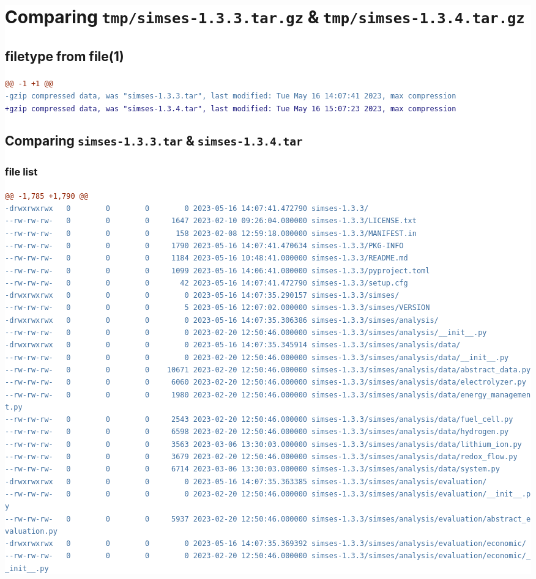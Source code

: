 # Comparing `tmp/simses-1.3.3.tar.gz` & `tmp/simses-1.3.4.tar.gz`

## filetype from file(1)

```diff
@@ -1 +1 @@
-gzip compressed data, was "simses-1.3.3.tar", last modified: Tue May 16 14:07:41 2023, max compression
+gzip compressed data, was "simses-1.3.4.tar", last modified: Tue May 16 15:07:23 2023, max compression
```

## Comparing `simses-1.3.3.tar` & `simses-1.3.4.tar`

### file list

```diff
@@ -1,785 +1,790 @@
-drwxrwxrwx   0        0        0        0 2023-05-16 14:07:41.472790 simses-1.3.3/
--rw-rw-rw-   0        0        0     1647 2023-02-10 09:26:04.000000 simses-1.3.3/LICENSE.txt
--rw-rw-rw-   0        0        0      158 2023-02-08 12:59:18.000000 simses-1.3.3/MANIFEST.in
--rw-rw-rw-   0        0        0     1790 2023-05-16 14:07:41.470634 simses-1.3.3/PKG-INFO
--rw-rw-rw-   0        0        0     1184 2023-05-16 10:48:41.000000 simses-1.3.3/README.md
--rw-rw-rw-   0        0        0     1099 2023-05-16 14:06:41.000000 simses-1.3.3/pyproject.toml
--rw-rw-rw-   0        0        0       42 2023-05-16 14:07:41.472790 simses-1.3.3/setup.cfg
-drwxrwxrwx   0        0        0        0 2023-05-16 14:07:35.290157 simses-1.3.3/simses/
--rw-rw-rw-   0        0        0        5 2023-05-16 12:07:02.000000 simses-1.3.3/simses/VERSION
-drwxrwxrwx   0        0        0        0 2023-05-16 14:07:35.306386 simses-1.3.3/simses/analysis/
--rw-rw-rw-   0        0        0        0 2023-02-20 12:50:46.000000 simses-1.3.3/simses/analysis/__init__.py
-drwxrwxrwx   0        0        0        0 2023-05-16 14:07:35.345914 simses-1.3.3/simses/analysis/data/
--rw-rw-rw-   0        0        0        0 2023-02-20 12:50:46.000000 simses-1.3.3/simses/analysis/data/__init__.py
--rw-rw-rw-   0        0        0    10671 2023-02-20 12:50:46.000000 simses-1.3.3/simses/analysis/data/abstract_data.py
--rw-rw-rw-   0        0        0     6060 2023-02-20 12:50:46.000000 simses-1.3.3/simses/analysis/data/electrolyzer.py
--rw-rw-rw-   0        0        0     1980 2023-02-20 12:50:46.000000 simses-1.3.3/simses/analysis/data/energy_management.py
--rw-rw-rw-   0        0        0     2543 2023-02-20 12:50:46.000000 simses-1.3.3/simses/analysis/data/fuel_cell.py
--rw-rw-rw-   0        0        0     6598 2023-02-20 12:50:46.000000 simses-1.3.3/simses/analysis/data/hydrogen.py
--rw-rw-rw-   0        0        0     3563 2023-03-06 13:30:03.000000 simses-1.3.3/simses/analysis/data/lithium_ion.py
--rw-rw-rw-   0        0        0     3679 2023-02-20 12:50:46.000000 simses-1.3.3/simses/analysis/data/redox_flow.py
--rw-rw-rw-   0        0        0     6714 2023-03-06 13:30:03.000000 simses-1.3.3/simses/analysis/data/system.py
-drwxrwxrwx   0        0        0        0 2023-05-16 14:07:35.363385 simses-1.3.3/simses/analysis/evaluation/
--rw-rw-rw-   0        0        0        0 2023-02-20 12:50:46.000000 simses-1.3.3/simses/analysis/evaluation/__init__.py
--rw-rw-rw-   0        0        0     5937 2023-02-20 12:50:46.000000 simses-1.3.3/simses/analysis/evaluation/abstract_evaluation.py
-drwxrwxrwx   0        0        0        0 2023-05-16 14:07:35.369392 simses-1.3.3/simses/analysis/evaluation/economic/
--rw-rw-rw-   0        0        0        0 2023-02-20 12:50:46.000000 simses-1.3.3/simses/analysis/evaluation/economic/__init__.py
```
